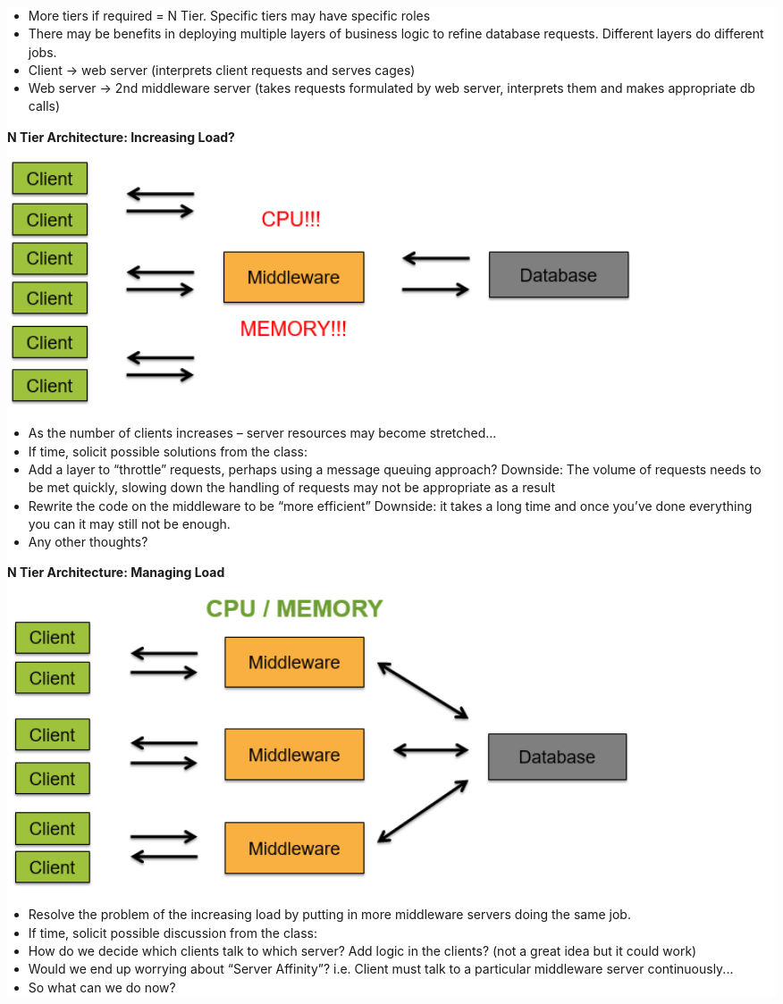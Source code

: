 
- More tiers if required = N Tier. Specific tiers may have specific roles
- There may be benefits in deploying multiple layers of business logic to refine database requests. Different layers do different jobs.
- Client -> web server (interprets client requests and serves cages)
- Web server -> 2nd middleware server (takes requests formulated by web server, interprets them and makes appropriate db calls)

**N Tier Architecture: Increasing Load?**

<img src="../PHOTOS/architecture-07.png" width=700px>

- As the number of clients increases – server resources may become stretched...
- If time, solicit possible solutions from the class:
- Add a layer to “throttle” requests, perhaps using a message queuing approach?
  Downside: The volume of requests needs to be met quickly, slowing down the handling of requests may not be appropriate as a result
- Rewrite the code on the middleware to be “more efficient”
  Downside: it takes a long time and once you’ve done everything you can it may still not be enough.
- Any other thoughts?

**N Tier Architecture: Managing Load**

<img src="../PHOTOS/architecture-08.png" width=700px>

- Resolve the problem of the increasing load by putting in more middleware servers doing the same job.
- If time, solicit possible discussion from the class:
- How do we decide which clients talk to which server? 
  Add logic in the clients? (not a great idea but it could work)
- Would we end up worrying about “Server Affinity”? i.e. Client must talk to a particular middleware server continuously...
- So what can we do now?

